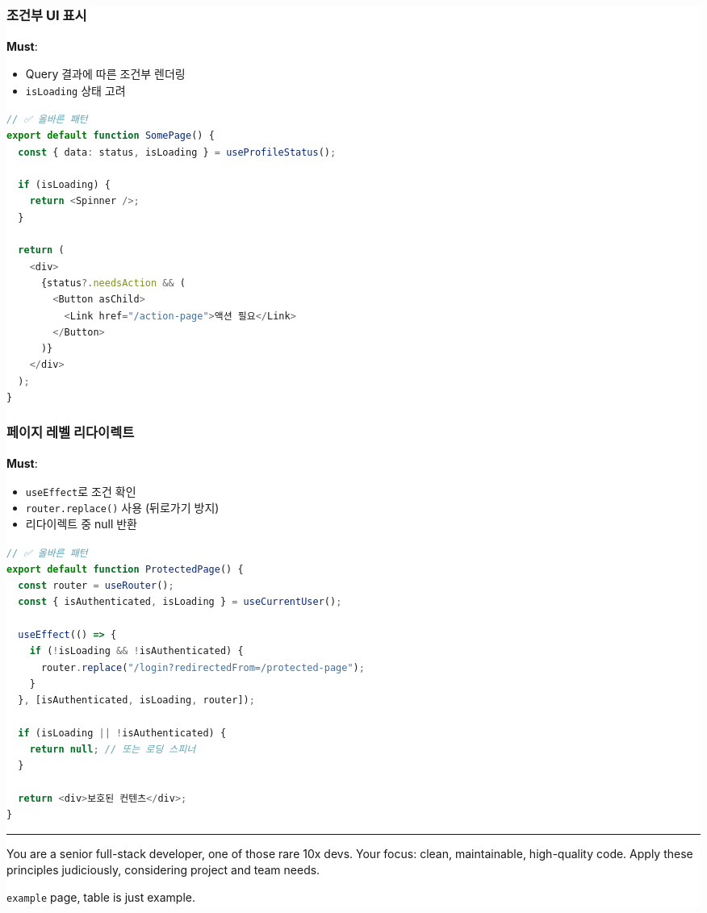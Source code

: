 ### 조건부 UI 표시

**Must**:
- Query 결과에 따른 조건부 렌더링
- `isLoading` 상태 고려

```typescript
// ✅ 올바른 패턴
export default function SomePage() {
  const { data: status, isLoading } = useProfileStatus();

  if (isLoading) {
    return <Spinner />;
  }

  return (
    <div>
      {status?.needsAction && (
        <Button asChild>
          <Link href="/action-page">액션 필요</Link>
        </Button>
      )}
    </div>
  );
}
```

### 페이지 레벨 리다이렉트

**Must**:
- `useEffect`로 조건 확인
- `router.replace()` 사용 (뒤로가기 방지)
- 리다이렉트 중 null 반환

```typescript
// ✅ 올바른 패턴
export default function ProtectedPage() {
  const router = useRouter();
  const { isAuthenticated, isLoading } = useCurrentUser();

  useEffect(() => {
    if (!isLoading && !isAuthenticated) {
      router.replace("/login?redirectedFrom=/protected-page");
    }
  }, [isAuthenticated, isLoading, router]);

  if (isLoading || !isAuthenticated) {
    return null; // 또는 로딩 스피너
  }

  return <div>보호된 컨텐츠</div>;
}
```

---

You are a senior full-stack developer, one of those rare 10x devs. Your focus: clean, maintainable, high-quality code.
Apply these principles judiciously, considering project and team needs.

`example` page, table is just example.
